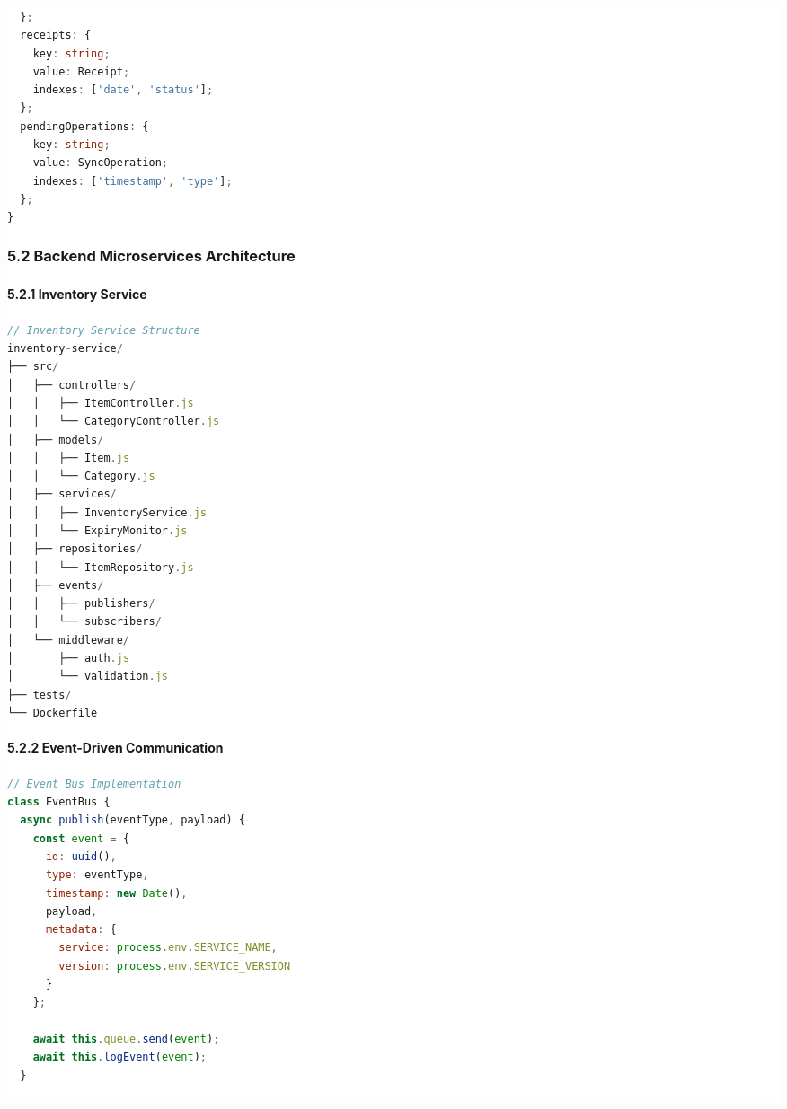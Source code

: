 ```typescript
  };
  receipts: {
    key: string;
    value: Receipt;
    indexes: ['date', 'status'];
  };
  pendingOperations: {
    key: string;
    value: SyncOperation;
    indexes: ['timestamp', 'type'];
  };
}
```

### 5.2 Backend Microservices Architecture

#### 5.2.1 Inventory Service

```javascript
// Inventory Service Structure
inventory-service/
├── src/
│   ├── controllers/
│   │   ├── ItemController.js
│   │   └── CategoryController.js
│   ├── models/
│   │   ├── Item.js
│   │   └── Category.js
│   ├── services/
│   │   ├── InventoryService.js
│   │   └── ExpiryMonitor.js
│   ├── repositories/
│   │   └── ItemRepository.js
│   ├── events/
│   │   ├── publishers/
│   │   └── subscribers/
│   └── middleware/
│       ├── auth.js
│       └── validation.js
├── tests/
└── Dockerfile
```

#### 5.2.2 Event-Driven Communication

```javascript
// Event Bus Implementation
class EventBus {
  async publish(eventType, payload) {
    const event = {
      id: uuid(),
      type: eventType,
      timestamp: new Date(),
      payload,
      metadata: {
        service: process.env.SERVICE_NAME,
        version: process.env.SERVICE_VERSION
      }
    };
    
    await this.queue.send(event);
    await this.logEvent(event);
  }
  
```